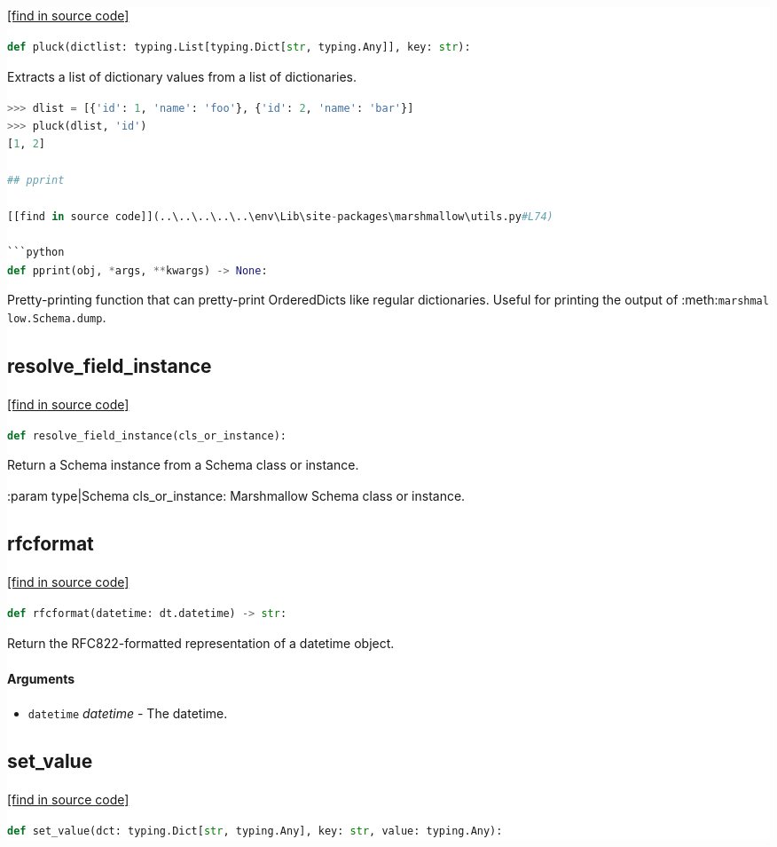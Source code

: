 [[find in source code]](..\..\..\..\..\env\Lib\site-packages\marshmallow\utils.py#L205)

```python
def pluck(dictlist: typing.List[typing.Dict[str, typing.Any]], key: str):
```

Extracts a list of dictionary values from a list of dictionaries.

```python
>>> dlist = [{'id': 1, 'name': 'foo'}, {'id': 2, 'name': 'bar'}]
>>> pluck(dlist, 'id')
[1, 2]

## pprint

[[find in source code]](..\..\..\..\..\env\Lib\site-packages\marshmallow\utils.py#L74)

```python
def pprint(obj, *args, **kwargs) -> None:
```

Pretty-printing function that can pretty-print OrderedDicts
like regular dictionaries. Useful for printing the output of
:meth:`marshmallow.Schema.dump`.

## resolve_field_instance

[[find in source code]](..\..\..\..\..\env\Lib\site-packages\marshmallow\utils.py#L308)

```python
def resolve_field_instance(cls_or_instance):
```

Return a Schema instance from a Schema class or instance.

:param type|Schema cls_or_instance: Marshmallow Schema class or instance.

## rfcformat

[[find in source code]](..\..\..\..\..\env\Lib\site-packages\marshmallow\utils.py#L104)

```python
def rfcformat(datetime: dt.datetime) -> str:
```

Return the RFC822-formatted representation of a datetime object.

#### Arguments

- `datetime` *datetime* - The datetime.

## set_value

[[find in source code]](..\..\..\..\..\env\Lib\site-packages\marshmallow\utils.py#L255)

```python
def set_value(dct: typing.Dict[str, typing.Any], key: str, value: typing.Any):
```
